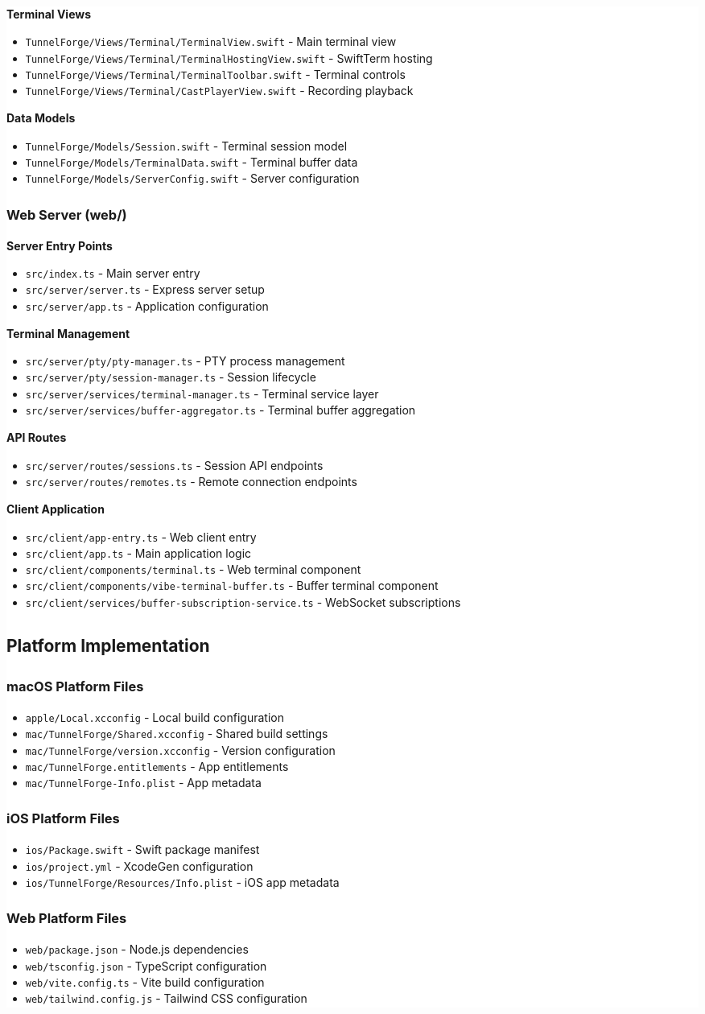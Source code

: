 **Terminal Views**
- `TunnelForge/Views/Terminal/TerminalView.swift` - Main terminal view
- `TunnelForge/Views/Terminal/TerminalHostingView.swift` - SwiftTerm hosting
- `TunnelForge/Views/Terminal/TerminalToolbar.swift` - Terminal controls
- `TunnelForge/Views/Terminal/CastPlayerView.swift` - Recording playback

**Data Models**
- `TunnelForge/Models/Session.swift` - Terminal session model
- `TunnelForge/Models/TerminalData.swift` - Terminal buffer data
- `TunnelForge/Models/ServerConfig.swift` - Server configuration

### Web Server (web/)

**Server Entry Points**
- `src/index.ts` - Main server entry
- `src/server/server.ts` - Express server setup
- `src/server/app.ts` - Application configuration

**Terminal Management**
- `src/server/pty/pty-manager.ts` - PTY process management
- `src/server/pty/session-manager.ts` - Session lifecycle
- `src/server/services/terminal-manager.ts` - Terminal service layer
- `src/server/services/buffer-aggregator.ts` - Terminal buffer aggregation

**API Routes**
- `src/server/routes/sessions.ts` - Session API endpoints
- `src/server/routes/remotes.ts` - Remote connection endpoints

**Client Application**
- `src/client/app-entry.ts` - Web client entry
- `src/client/app.ts` - Main application logic
- `src/client/components/terminal.ts` - Web terminal component
- `src/client/components/vibe-terminal-buffer.ts` - Buffer terminal component
- `src/client/services/buffer-subscription-service.ts` - WebSocket subscriptions

## Platform Implementation

### macOS Platform Files
- `apple/Local.xcconfig` - Local build configuration
- `mac/TunnelForge/Shared.xcconfig` - Shared build settings
- `mac/TunnelForge/version.xcconfig` - Version configuration
- `mac/TunnelForge.entitlements` - App entitlements
- `mac/TunnelForge-Info.plist` - App metadata

### iOS Platform Files
- `ios/Package.swift` - Swift package manifest
- `ios/project.yml` - XcodeGen configuration
- `ios/TunnelForge/Resources/Info.plist` - iOS app metadata

### Web Platform Files
- `web/package.json` - Node.js dependencies
- `web/tsconfig.json` - TypeScript configuration
- `web/vite.config.ts` - Vite build configuration
- `web/tailwind.config.js` - Tailwind CSS configuration

